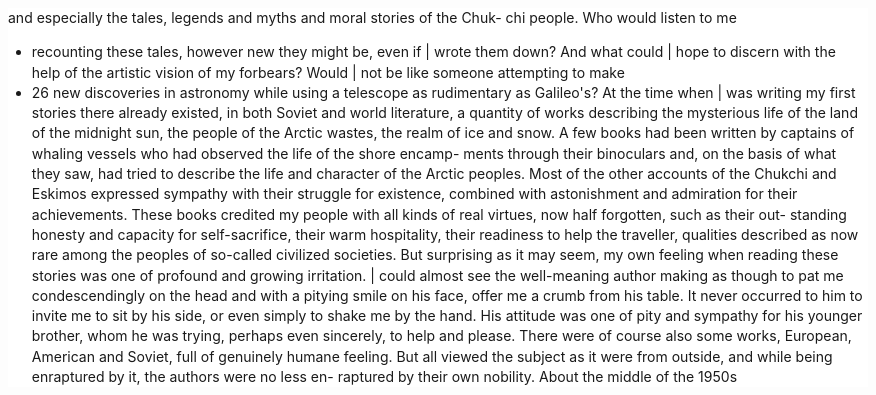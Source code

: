 and especially the tales, legends and 
myths and moral stories of the Chuk- 
chi people. Who would listen to me 
- recounting these tales, however new 
they might be, even if | wrote them 
down? And what could | hope to 
discern with the help of the artistic 
vision of my forbears? Would | not 
be like someone attempting to make 
- 26 
new discoveries in astronomy while 
using a telescope as rudimentary as 
Galileo's? 
At the time when | was writing my 
first stories there already existed, in 
both Soviet and world literature, a 
quantity of works describing the 
mysterious life of the land of the 
midnight sun, the people of the Arctic 
wastes, the realm of ice and snow. 
A few books had been written by 
captains of whaling vessels who had 
observed the life of the shore encamp- 
ments through their binoculars and, 
on the basis of what they saw, had 
tried to describe the life and character 
of the Arctic peoples. Most of the 
other accounts of the Chukchi and 
Eskimos expressed sympathy with their 
struggle for existence, combined with 
astonishment and admiration for their 
achievements. These books credited 
my people with all kinds of real virtues, 
now half forgotten, such as their out- 
standing honesty and capacity for 
self-sacrifice, their warm hospitality, 
their readiness to help the traveller, 
qualities described as now rare among 
the peoples of so-called civilized 
societies. 
But surprising as it may seem, my 
own feeling when reading these 
stories was one of profound and 
growing irritation. | could almost see 
the well-meaning author making as 
though to pat me condescendingly on 
the head and with a pitying smile on 
his face, offer me a crumb from his 
table. It never occurred to him to 
invite me to sit by his side, or even 
simply to shake me by the hand. His 
attitude was one of pity and sympathy 
for his younger brother, whom he was 
trying, perhaps even sincerely, to help 
and please. 
There were of course also some 
works, European, American and Soviet, 
full of genuinely humane feeling. But 
all viewed the subject as it were from 
outside, and while being enraptured 
by it, the authors were no less en- 
raptured by their own nobility. 
About the middle of the 1950s 